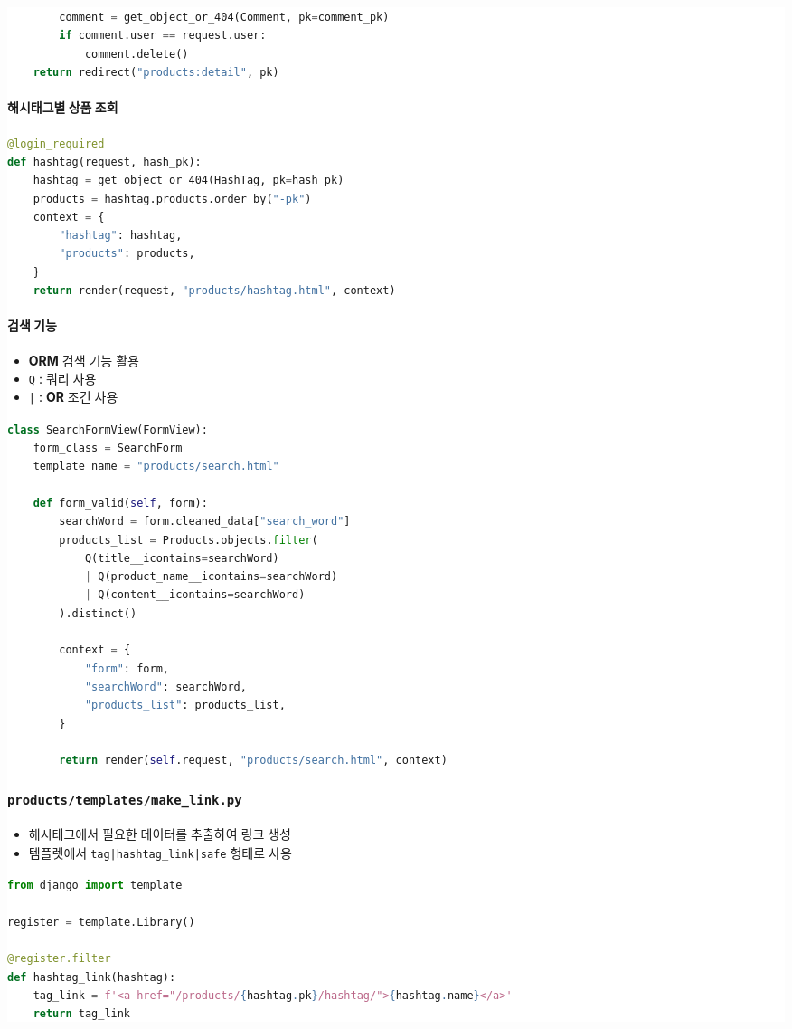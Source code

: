 ```py
        comment = get_object_or_404(Comment, pk=comment_pk)
        if comment.user == request.user:
            comment.delete()
    return redirect("products:detail", pk)
```

#### 해시태그별 상품 조회

```py
@login_required
def hashtag(request, hash_pk):
    hashtag = get_object_or_404(HashTag, pk=hash_pk)
    products = hashtag.products.order_by("-pk")
    context = {
        "hashtag": hashtag,
        "products": products,
    }
    return render(request, "products/hashtag.html", context)
```

#### 검색 기능
- **ORM** 검색 기능 활용
- `Q` : 쿼리 사용
- `|` : **OR** 조건 사용

```py
class SearchFormView(FormView):
    form_class = SearchForm
    template_name = "products/search.html"

    def form_valid(self, form):
        searchWord = form.cleaned_data["search_word"]
        products_list = Products.objects.filter(
            Q(title__icontains=searchWord)
            | Q(product_name__icontains=searchWord)
            | Q(content__icontains=searchWord)
        ).distinct()

        context = {
            "form": form,
            "searchWord": searchWord,
            "products_list": products_list,
        }

        return render(self.request, "products/search.html", context)
```

### `products/templates/make_link.py`
- 해시태그에서 필요한 데이터를 추출하여 링크 생성
- 템플렛에서 `tag|hashtag_link|safe` 형태로 사용

```py
from django import template

register = template.Library()

@register.filter
def hashtag_link(hashtag):
    tag_link = f'<a href="/products/{hashtag.pk}/hashtag/">{hashtag.name}</a>'
    return tag_link
```
